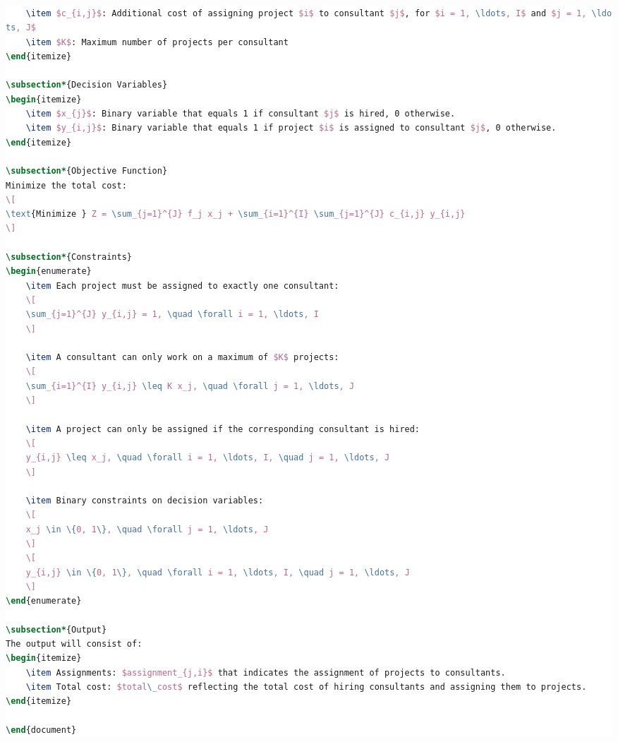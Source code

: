 ```latex
    \item $c_{i,j}$: Additional cost of assigning project $i$ to consultant $j$, for $i = 1, \ldots, I$ and $j = 1, \ldots, J$
    \item $K$: Maximum number of projects per consultant
\end{itemize}

\subsection*{Decision Variables}
\begin{itemize}
    \item $x_{j}$: Binary variable that equals 1 if consultant $j$ is hired, 0 otherwise.
    \item $y_{i,j}$: Binary variable that equals 1 if project $i$ is assigned to consultant $j$, 0 otherwise.
\end{itemize}

\subsection*{Objective Function}
Minimize the total cost:
\[
\text{Minimize } Z = \sum_{j=1}^{J} f_j x_j + \sum_{i=1}^{I} \sum_{j=1}^{J} c_{i,j} y_{i,j}
\]

\subsection*{Constraints}
\begin{enumerate}
    \item Each project must be assigned to exactly one consultant:
    \[
    \sum_{j=1}^{J} y_{i,j} = 1, \quad \forall i = 1, \ldots, I
    \]

    \item A consultant can only work on a maximum of $K$ projects:
    \[
    \sum_{i=1}^{I} y_{i,j} \leq K x_j, \quad \forall j = 1, \ldots, J
    \]

    \item A project can only be assigned if the corresponding consultant is hired:
    \[
    y_{i,j} \leq x_j, \quad \forall i = 1, \ldots, I, \quad j = 1, \ldots, J
    \]

    \item Binary constraints on decision variables:
    \[
    x_j \in \{0, 1\}, \quad \forall j = 1, \ldots, J
    \]
    \[
    y_{i,j} \in \{0, 1\}, \quad \forall i = 1, \ldots, I, \quad j = 1, \ldots, J
    \]
\end{enumerate}

\subsection*{Output}
The output will consist of:
\begin{itemize}
    \item Assignments: $assignment_{j,i}$ that indicates the assignment of projects to consultants.
    \item Total cost: $total\_cost$ reflecting the total cost of hiring consultants and assigning them to projects.
\end{itemize}

\end{document}
```
